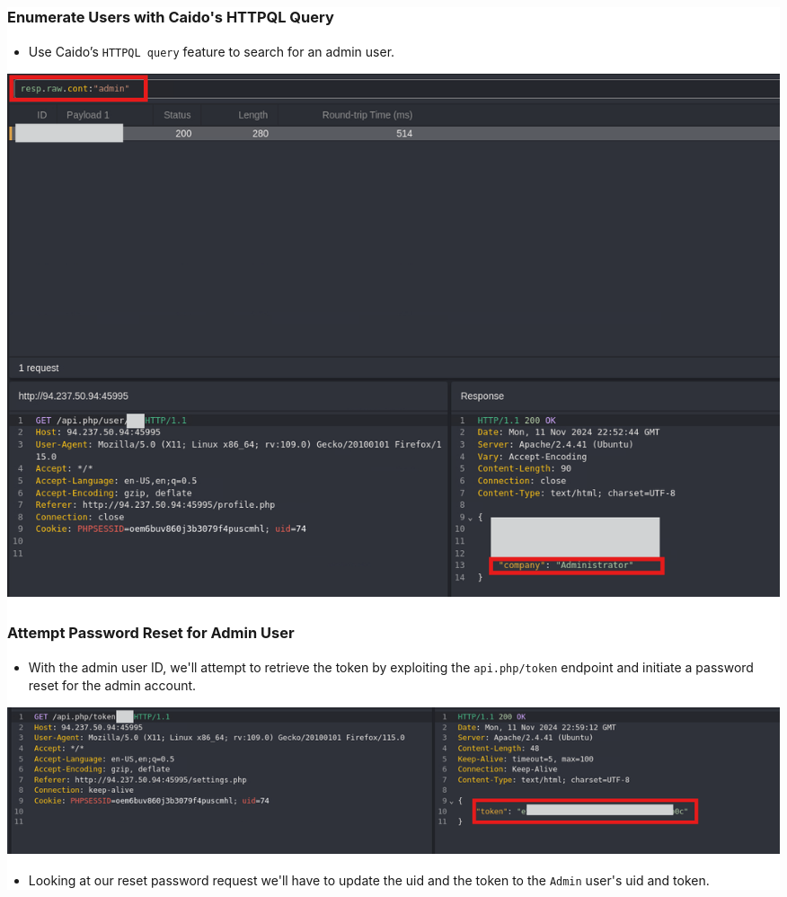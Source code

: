 ### Enumerate Users with Caido's HTTPQL Query

- Use Caido’s `HTTPQL query` feature to search for an admin user.

![Admin details](/images/htb/web-attacks/sa-userapi-idor-admin.png)

### Attempt Password Reset for Admin User

- With the admin user ID, we'll attempt to retrieve the token by exploiting the `api.php/token` endpoint and initiate a password reset for the admin account.

![Admin Token](/images/htb/web-attacks/sa-admin-token.png)

- Looking at our reset password request we'll have to update the uid and the token to the `Admin` user's uid and token.
